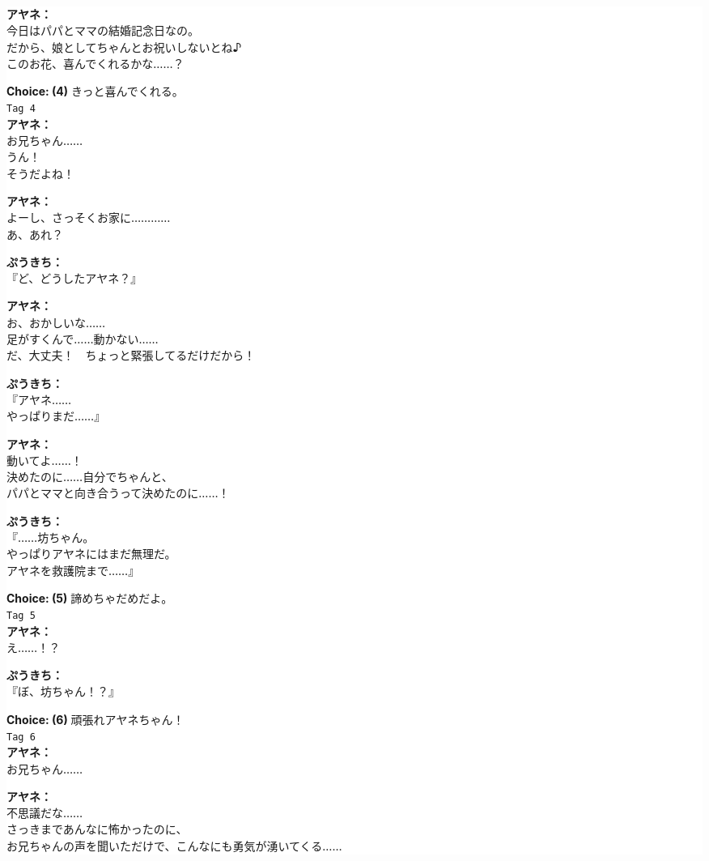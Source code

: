 **アヤネ：**  
今日はパパとママの結婚記念日なの。  
だから、娘としてちゃんとお祝いしないとね♪  
このお花、喜んでくれるかな……？  
  
**Choice: (4)**  きっと喜んでくれる。  
`Tag 4`  
**アヤネ：**  
お兄ちゃん……  
うん！  
そうだよね！  
  
**アヤネ：**  
よーし、さっそくお家に…………  
あ、あれ？  
  
**ぷうきち：**  
『ど、どうしたアヤネ？』  
  
**アヤネ：**  
お、おかしいな……  
足がすくんで……動かない……  
だ、大丈夫！　ちょっと緊張してるだけだから！  
  
**ぷうきち：**  
『アヤネ……  
やっぱりまだ……』  
  
**アヤネ：**  
動いてよ……！  
決めたのに……自分でちゃんと、  
パパとママと向き合うって決めたのに……！  
  
**ぷうきち：**  
『……坊ちゃん。  
やっぱりアヤネにはまだ無理だ。  
アヤネを救護院まで……』  
  
**Choice: (5)**  諦めちゃだめだよ。  
`Tag 5`  
**アヤネ：**  
え……！？  
  
**ぷうきち：**  
『ぼ、坊ちゃん！？』  
  
**Choice: (6)**  頑張れアヤネちゃん！  
`Tag 6`  
**アヤネ：**  
お兄ちゃん……  
  
**アヤネ：**  
不思議だな……  
さっきまであんなに怖かったのに、  
お兄ちゃんの声を聞いただけで、こんなにも勇気が湧いてくる……  
  